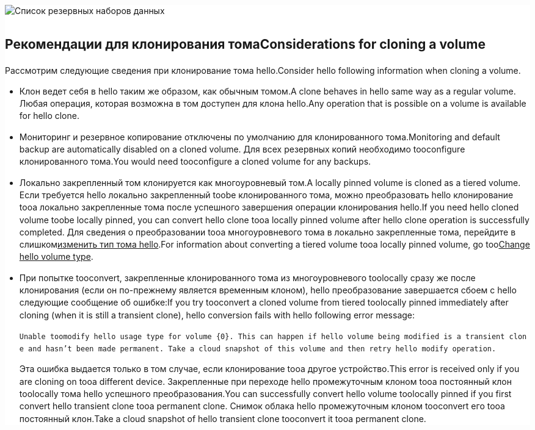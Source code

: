  ![Список резервных наборов данных](./media/storsimple-8000-clone-volume-u2/bucatalog.png)

## <a name="considerations-for-cloning-a-volume"></a><span data-ttu-id="dfdaa-111">Рекомендации для клонирования тома</span><span class="sxs-lookup"><span data-stu-id="dfdaa-111">Considerations for cloning a volume</span></span>

<span data-ttu-id="dfdaa-112">Рассмотрим следующие сведения при клонирование тома hello.</span><span class="sxs-lookup"><span data-stu-id="dfdaa-112">Consider hello following information when cloning a volume.</span></span>

- <span data-ttu-id="dfdaa-113">Клон ведет себя в hello таким же образом, как обычным томом.</span><span class="sxs-lookup"><span data-stu-id="dfdaa-113">A clone behaves in hello same way as a regular volume.</span></span> <span data-ttu-id="dfdaa-114">Любая операция, которая возможна в том доступен для клона hello.</span><span class="sxs-lookup"><span data-stu-id="dfdaa-114">Any operation that is possible on a volume is available for hello clone.</span></span>

- <span data-ttu-id="dfdaa-115">Мониторинг и резервное копирование отключены по умолчанию для клонированного тома.</span><span class="sxs-lookup"><span data-stu-id="dfdaa-115">Monitoring and default backup are automatically disabled on a cloned volume.</span></span> <span data-ttu-id="dfdaa-116">Для всех резервных копий необходимо tooconfigure клонированного тома.</span><span class="sxs-lookup"><span data-stu-id="dfdaa-116">You would need tooconfigure a cloned volume for any backups.</span></span>

- <span data-ttu-id="dfdaa-117">Локально закрепленный том клонируется как многоуровневый том.</span><span class="sxs-lookup"><span data-stu-id="dfdaa-117">A locally pinned volume is cloned as a tiered volume.</span></span> <span data-ttu-id="dfdaa-118">Если требуется hello локально закрепленный toobe клонированного тома, можно преобразовать hello клонирование tooa локально закрепленные тома после успешного завершения операции клонирования hello.</span><span class="sxs-lookup"><span data-stu-id="dfdaa-118">If you need hello cloned volume toobe locally pinned, you can convert hello clone tooa locally pinned volume after hello clone operation is successfully completed.</span></span> <span data-ttu-id="dfdaa-119">Для сведения о преобразовании tooa многоуровневого тома в локально закрепленные тома, перейдите в слишком[изменить тип тома hello](storsimple-8000-manage-volumes-u2.md#change-the-volume-type).</span><span class="sxs-lookup"><span data-stu-id="dfdaa-119">For information about converting a tiered volume tooa locally pinned volume, go too[Change hello volume type](storsimple-8000-manage-volumes-u2.md#change-the-volume-type).</span></span>

- <span data-ttu-id="dfdaa-120">При попытке tooconvert, закрепленные клонированного тома из многоуровневого toolocally сразу же после клонирования (если он по-прежнему является временным клоном), hello преобразование завершается сбоем с hello следующие сообщение об ошибке:</span><span class="sxs-lookup"><span data-stu-id="dfdaa-120">If you try tooconvert a cloned volume from tiered toolocally pinned immediately after cloning (when it is still a transient clone), hello conversion fails with hello following error message:</span></span>

    `Unable toomodify hello usage type for volume {0}. This can happen if hello volume being modified is a transient clone and hasn’t been made permanent. Take a cloud snapshot of this volume and then retry hello modify operation.`

    <span data-ttu-id="dfdaa-121">Эта ошибка выдается только в том случае, если клонирование tooa другое устройство.</span><span class="sxs-lookup"><span data-stu-id="dfdaa-121">This error is received only if you are cloning on tooa different device.</span></span> <span data-ttu-id="dfdaa-122">Закрепленные при переходе hello промежуточным клоном tooa постоянный клон toolocally тома hello успешного преобразования.</span><span class="sxs-lookup"><span data-stu-id="dfdaa-122">You can successfully convert hello volume toolocally pinned if you first convert hello transient clone tooa permanent clone.</span></span> <span data-ttu-id="dfdaa-123">Снимок облака hello промежуточным клоном tooconvert его tooa постоянный клон.</span><span class="sxs-lookup"><span data-stu-id="dfdaa-123">Take a cloud snapshot of hello transient clone tooconvert it tooa permanent clone.</span></span>
